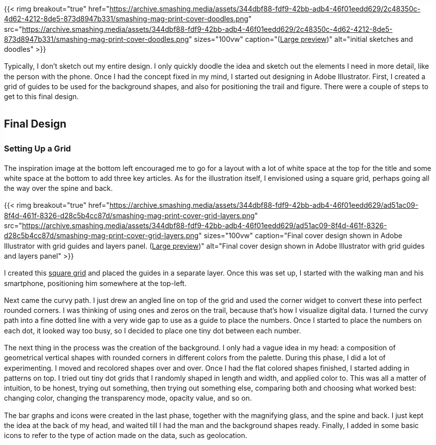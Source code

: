 {{< rimg breakout="true" href="https://archive.smashing.media/assets/344dbf88-fdf9-42bb-adb4-46f01eedd629/2c48350c-4d62-4212-8de5-873d8947b331/smashing-mag-print-cover-doodles.png" src="https://archive.smashing.media/assets/344dbf88-fdf9-42bb-adb4-46f01eedd629/2c48350c-4d62-4212-8de5-873d8947b331/smashing-mag-print-cover-doodles.png" sizes="100vw" caption="(<a href='https://archive.smashing.media/assets/344dbf88-fdf9-42bb-adb4-46f01eedd629/2c48350c-4d62-4212-8de5-873d8947b331/smashing-mag-print-cover-doodles.png'>Large preview</a>)" alt="initial sketches and doodles" >}}

<p>Typically, I don’t sketch out my entire design. I only quickly doodle the idea and sketch out the elements I need in more detail, like the person with the phone. Once I had the concept fixed in my mind, I started out designing in Adobe Illustrator. First, I created a grid of guides to be used for the background shapes, and also for positioning the trail and figure. There were a couple of steps to get to this final design.</p>

## Final Design

### Setting Up a Grid

<p>The inspiration image at the bottom left encouraged me to go for a layout with a lot of white space at the top for the title and some white space at the bottom to add three key articles. As for the illustration itself, I envisioned using a square grid, perhaps going all the way over the spine and back.</p>

{{< rimg breakout="true" href="https://archive.smashing.media/assets/344dbf88-fdf9-42bb-adb4-46f01eedd629/ad51ac09-8f4d-461f-8326-d28c5b4cc87d/smashing-mag-print-cover-grid-layers.png" src="https://archive.smashing.media/assets/344dbf88-fdf9-42bb-adb4-46f01eedd629/ad51ac09-8f4d-461f-8326-d28c5b4cc87d/smashing-mag-print-cover-grid-layers.png" sizes="100vw" caption="Final cover design shown in Adobe Illustrator with grid guides and layers panel. (<a href='https://archive.smashing.media/assets/344dbf88-fdf9-42bb-adb4-46f01eedd629/ad51ac09-8f4d-461f-8326-d28c5b4cc87d/smashing-mag-print-cover-grid-layers.png'>Large preview</a>)" alt="Final cover design shown in Adobe Illustrator with grid guides and layers panel" >}}

<p>I created this <a href="https://veerle.duoh.com/design/illustrator-guides-grids">square grid</a> and placed the guides in a separate layer. Once this was set up, I started with the walking man and his smartphone, positioning him somewhere at the top-left.</p>

<p>Next came the curvy path. I just drew an angled line on top of the grid and used the corner widget to convert these into perfect rounded corners. I was thinking of using ones and zeros on the trail, because that’s how I visualize digital data. I turned the curvy path into a fine dotted line with a very wide gap to use as a guide to place the numbers. Once I started to place the numbers on each dot, it looked way too busy, so I decided to place one tiny dot between each number.</p>

<p>The next thing in the process was the creation of the background. I only had a vague idea in my head: a composition of geometrical vertical shapes with rounded corners in different colors from the palette. During this phase, I did a lot of experimenting. I moved and recolored shapes over and over. Once I had the flat colored shapes finished, I started adding in patterns on top. I tried out tiny dot grids that I randomly shaped in length and width, and applied color to. This was all a matter of intuition, to be honest, trying out something, then trying out something else, comparing both and choosing what worked best: changing color, changing the transparency mode, opacity value, and so on.</p>

<p>The bar graphs and icons were created in the last phase, together with the magnifying glass, and the spine and back. I just kept the idea at the back of my head, and waited till I had the man and the background shapes ready. Finally, I added in some basic icons to refer to the type of action made on the data, such as geolocation.</p>
